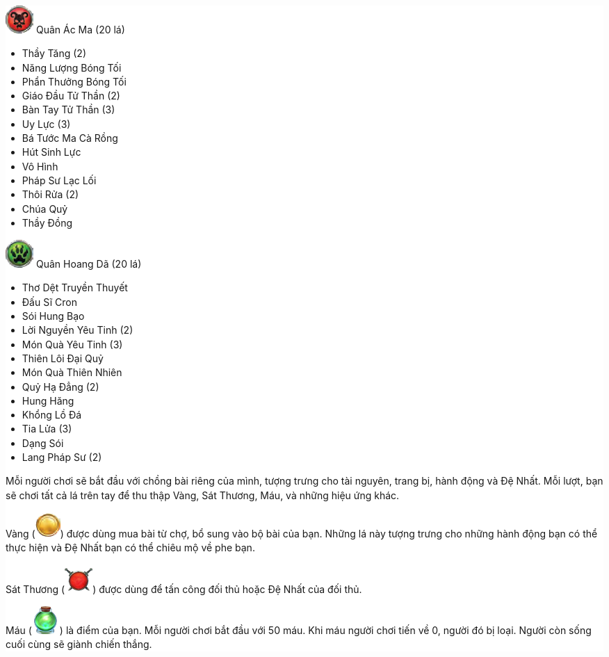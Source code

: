    ![img](images/red.png) Quân Ác Ma (20 lá)
   + Thầy Tăng (2)
   + Năng Lượng Bóng Tối
   + Phẩn Thưởng Bóng Tối
   + Giáo Đầu Tử Thần (2)
   + Bàn Tay Tử Thần (3)
   + Uy Lực (3)
   + Bá Tước Ma Cà Rồng
   + Hút Sinh Lực 
   + Vô Hình
   + Pháp Sư Lạc Lối
   + Thôi Rửa (2)
   + Chúa Quỷ
   + Thầy Đồng

   ![img](images/green.png) Quân Hoang Dã (20 lá)
   + Thơ Dệt Truyền Thuyết
   + Đấu Sĩ Cron
   + Sói Hung Bạo
   + Lời Nguyền Yêu Tinh (2) 
   + Món Quà Yêu Tinh (3)
   + Thiên Lôi Đại Quỷ
   + Món Quà Thiên Nhiên
   + Quỷ Hạ Đẳng (2)
   + Hung Hăng
   + Khổng Lồ Đá
   + Tia Lửa (3)
   + Dạng Sói
   + Lang Pháp Sư (2)

Mỗi người chơi sẽ bắt đầu với chồng bài riêng của mình, tượng trưng cho tài nguyên, trang bị, hành động và Đệ Nhất. Mỗi lượt, bạn sẽ chơi tất cả lá trên tay để thu thập Vàng, Sát Thương, Máu, và những hiệu ứng khác.

Vàng (![img](images/gold.png)) được dùng mua bài từ chợ, bổ sung vào bộ bài của bạn. Những lá này tượng trưng cho những hành động bạn có thể thực hiện và Đệ Nhất bạn có thể chiêu mộ về phe bạn.

Sát Thương (![img](images/damage.png)) được dùng để tấn công đối thủ hoặc Đệ Nhất của đối thủ.

Máu (![img](images/health.png)) là điểm của bạn. Mỗi người chơi bắt đầu với 50 máu. Khi máu người chơi tiến về 0, người đó bị loại. Người còn sống cuối cùng sẽ giành chiến thắng.
